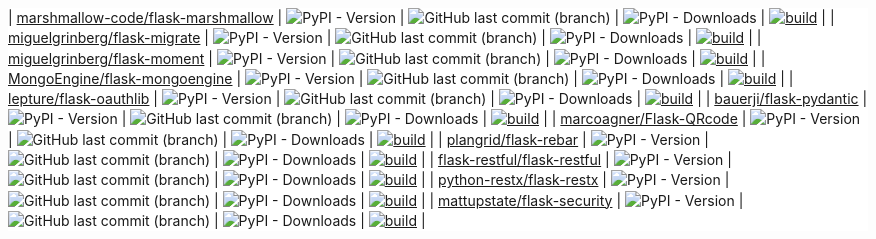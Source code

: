 | [marshmallow-code/flask-marshmallow](https://github.com/marshmallow-code/flask-marshmallow) | ![PyPI - Version](https://img.shields.io/pypi/v/flask-marshmallow) | ![GitHub last commit (branch)](https://img.shields.io/github/last-commit/marshmallow-code/flask-marshmallow) | ![PyPI - Downloads](https://img.shields.io/pypi/dm/flask-marshmallow?color=darkgrey) | [![build](https://github.com/greyli/flask-extension-status/actions/workflows/flask-marshmallow.yml/badge.svg)](https://github.com/greyli/flask-extension-status/actions/workflows/flask-marshmallow.yml) |
| [miguelgrinberg/flask-migrate](https://github.com/miguelgrinberg/flask-migrate) | ![PyPI - Version](https://img.shields.io/pypi/v/flask-migrate) | ![GitHub last commit (branch)](https://img.shields.io/github/last-commit/miguelgrinberg/flask-migrate) | ![PyPI - Downloads](https://img.shields.io/pypi/dm/flask-migrate?color=darkgrey) | [![build](https://github.com/greyli/flask-extension-status/actions/workflows/flask-migrate.yml/badge.svg)](https://github.com/greyli/flask-extension-status/actions/workflows/flask-migrate.yml) |
| [miguelgrinberg/flask-moment](https://github.com/miguelgrinberg/flask-moment) | ![PyPI - Version](https://img.shields.io/pypi/v/flask-moment) | ![GitHub last commit (branch)](https://img.shields.io/github/last-commit/miguelgrinberg/flask-moment) | ![PyPI - Downloads](https://img.shields.io/pypi/dm/flask-moment?color=darkgrey) | [![build](https://github.com/greyli/flask-extension-status/actions/workflows/flask-moment.yml/badge.svg)](https://github.com/greyli/flask-extension-status/actions/workflows/flask-moment.yml) |
| [MongoEngine/flask-mongoengine](https://github.com/MongoEngine/flask-mongoengine) | ![PyPI - Version](https://img.shields.io/pypi/v/flask-mongoengine) | ![GitHub last commit (branch)](https://img.shields.io/github/last-commit/MongoEngine/flask-mongoengine) | ![PyPI - Downloads](https://img.shields.io/pypi/dm/flask-mongoengine?color=darkgrey) | [![build](https://github.com/greyli/flask-extension-status/actions/workflows/flask-mongoengine.yml/badge.svg)](https://github.com/greyli/flask-extension-status/actions/workflows/flask-mongoengine.yml) |
| [lepture/flask-oauthlib](https://github.com/lepture/flask-oauthlib) | ![PyPI - Version](https://img.shields.io/pypi/v/flask-oauthlib) | ![GitHub last commit (branch)](https://img.shields.io/github/last-commit/lepture/flask-oauthlib) | ![PyPI - Downloads](https://img.shields.io/pypi/dm/flask-oauthlib?color=darkgrey) | [![build](https://github.com/greyli/flask-extension-status/actions/workflows/flask-oauthlib.yml/badge.svg)](https://github.com/greyli/flask-extension-status/actions/workflows/flask-oauthlib.yml) |
| [bauerji/flask-pydantic](https://github.com/bauerji/flask-pydantic) | ![PyPI - Version](https://img.shields.io/pypi/v/flask-pydantic) | ![GitHub last commit (branch)](https://img.shields.io/github/last-commit/bauerji/flask-pydantic) | ![PyPI - Downloads](https://img.shields.io/pypi/dm/flask-pydantic?color=darkgrey) | [![build](https://github.com/greyli/flask-extension-status/actions/workflows/flask-pydantic.yml/badge.svg)](https://github.com/greyli/flask-extension-status/actions/workflows/flask-pydantic.yml) |
| [marcoagner/Flask-QRcode](https://github.com/marcoagner/Flask-QRcode) | ![PyPI - Version](https://img.shields.io/pypi/v/flask-qrcode) | ![GitHub last commit (branch)](https://img.shields.io/github/last-commit/marcoagner/Flask-QRcode) | ![PyPI - Downloads](https://img.shields.io/pypi/dm/flask-qrcode?color=darkgrey) | [![build](https://github.com/greyli/flask-extension-status/actions/workflows/flask-qrcode.yml/badge.svg)](https://github.com/greyli/flask-extension-status/actions/workflows/flask-qrcode.yml) |
| [plangrid/flask-rebar](https://github.com/plangrid/flask-rebar) | ![PyPI - Version](https://img.shields.io/pypi/v/flask-rebar) | ![GitHub last commit (branch)](https://img.shields.io/github/last-commit/plangrid/flask-rebar) | ![PyPI - Downloads](https://img.shields.io/pypi/dm/flask-rebar?color=darkgrey) | [![build](https://github.com/greyli/flask-extension-status/actions/workflows/flask-rebar.yml/badge.svg)](https://github.com/greyli/flask-extension-status/actions/workflows/flask-rebar.yml) |
| [flask-restful/flask-restful](https://github.com/flask-restful/flask-restful) | ![PyPI - Version](https://img.shields.io/pypi/v/flask-restful) | ![GitHub last commit (branch)](https://img.shields.io/github/last-commit/flask-restful/flask-restful) | ![PyPI - Downloads](https://img.shields.io/pypi/dm/flask-restful?color=darkgrey) | [![build](https://github.com/greyli/flask-extension-status/actions/workflows/flask-restful.yml/badge.svg)](https://github.com/greyli/flask-extension-status/actions/workflows/flask-restful.yml) |
| [python-restx/flask-restx](https://github.com/python-restx/flask-restx) | ![PyPI - Version](https://img.shields.io/pypi/v/flask-restx) | ![GitHub last commit (branch)](https://img.shields.io/github/last-commit/python-restx/flask-restx) | ![PyPI - Downloads](https://img.shields.io/pypi/dm/flask-restx?color=darkgrey) | [![build](https://github.com/greyli/flask-extension-status/actions/workflows/flask-restx.yml/badge.svg)](https://github.com/greyli/flask-extension-status/actions/workflows/flask-restx.yml) |
| [mattupstate/flask-security](https://github.com/mattupstate/flask-security) | ![PyPI - Version](https://img.shields.io/pypi/v/flask-security) | ![GitHub last commit (branch)](https://img.shields.io/github/last-commit/mattupstate/flask-security) | ![PyPI - Downloads](https://img.shields.io/pypi/dm/flask-security?color=darkgrey) | [![build](https://github.com/greyli/flask-extension-status/actions/workflows/flask-security.yml/badge.svg)](https://github.com/greyli/flask-extension-status/actions/workflows/flask-security.yml) |